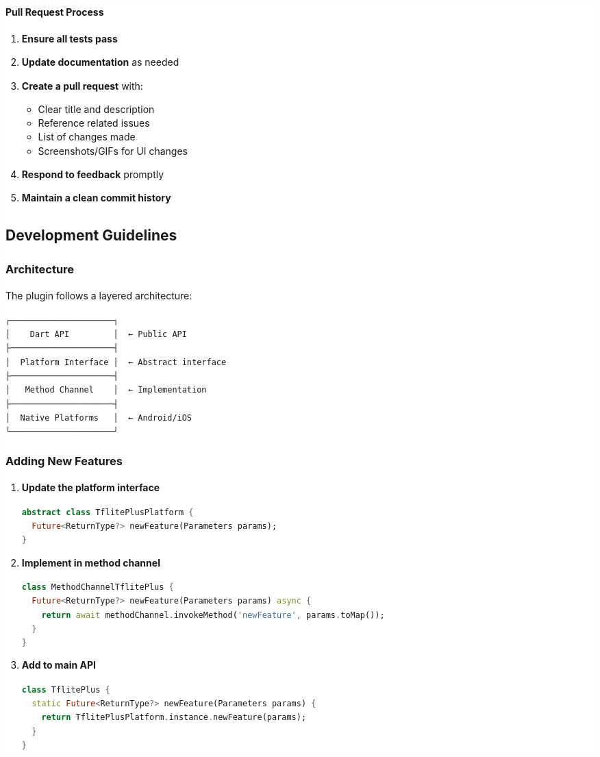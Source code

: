#### Pull Request Process

1. **Ensure all tests pass**
2. **Update documentation** as needed
3. **Create a pull request** with:
   - Clear title and description
   - Reference related issues
   - List of changes made
   - Screenshots/GIFs for UI changes

4. **Respond to feedback** promptly
5. **Maintain a clean commit history**

## Development Guidelines

### Architecture

The plugin follows a layered architecture:

```
┌─────────────────────┐
│    Dart API         │  ← Public API
├─────────────────────┤
│  Platform Interface │  ← Abstract interface
├─────────────────────┤
│   Method Channel    │  ← Implementation
├─────────────────────┤
│  Native Platforms   │  ← Android/iOS
└─────────────────────┘
```

### Adding New Features

1. **Update the platform interface**
   ```dart
   abstract class TflitePlusPlatform {
     Future<ReturnType?> newFeature(Parameters params);
   }
   ```

2. **Implement in method channel**
   ```dart
   class MethodChannelTflitePlus {
     Future<ReturnType?> newFeature(Parameters params) async {
       return await methodChannel.invokeMethod('newFeature', params.toMap());
     }
   }
   ```

3. **Add to main API**
   ```dart
   class TflitePlus {
     static Future<ReturnType?> newFeature(Parameters params) {
       return TflitePlusPlatform.instance.newFeature(params);
     }
   }
   ```
